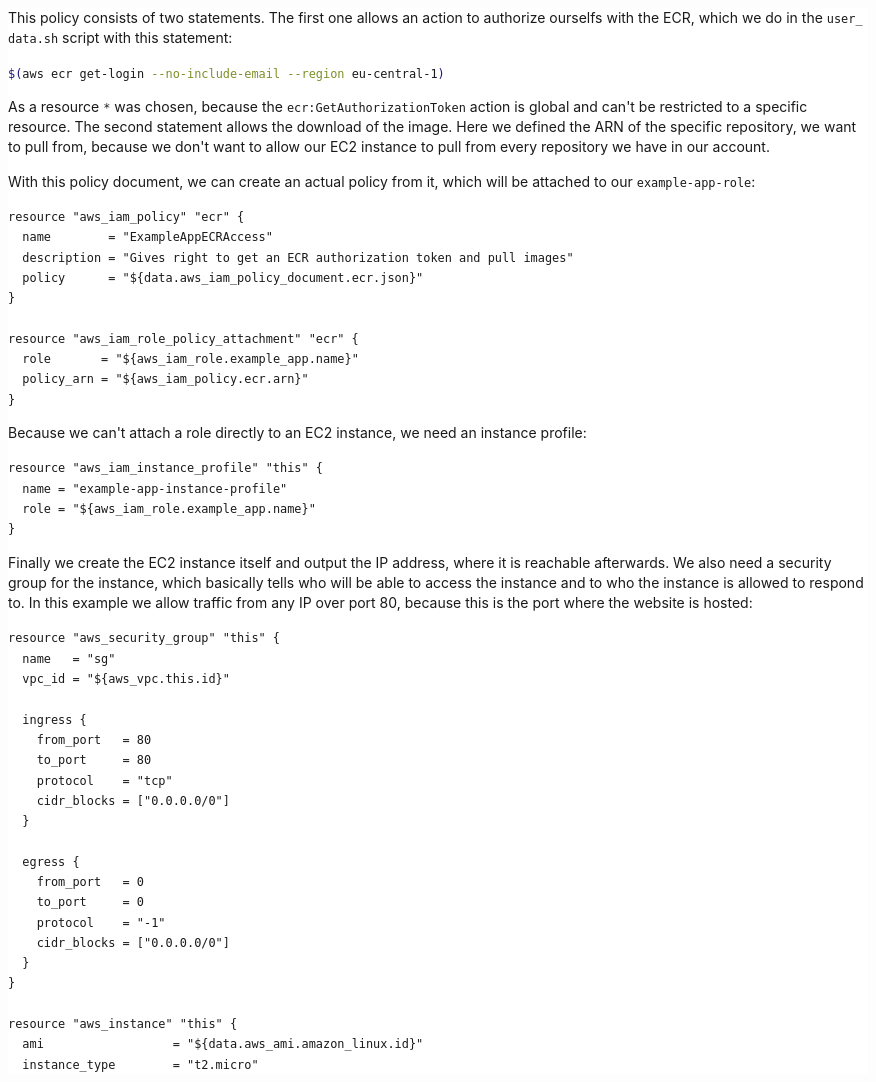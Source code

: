 This policy consists of two statements. The first one allows an action to
authorize ourselfs with the ECR, which we do in the `user_data.sh` script with
this statement:

```bash
$(aws ecr get-login --no-include-email --region eu-central-1)
```

As a resource `*` was chosen, because the `ecr:GetAuthorizationToken` action is
global and can't be restricted to a specific resource.  The second statement
allows the download of the image. Here we defined the ARN of the specific
repository, we want to pull from, because we don't want to allow our EC2
instance to pull from every repository we have in our account.

With this policy document, we can create an actual policy from it, which will
be attached to our `example-app-role`:

```hcl
resource "aws_iam_policy" "ecr" {
  name        = "ExampleAppECRAccess"
  description = "Gives right to get an ECR authorization token and pull images"
  policy      = "${data.aws_iam_policy_document.ecr.json}"
}

resource "aws_iam_role_policy_attachment" "ecr" {
  role       = "${aws_iam_role.example_app.name}"
  policy_arn = "${aws_iam_policy.ecr.arn}"
}
```

Because we can't attach a role directly to an EC2 instance, we need an instance
profile:

```hcl
resource "aws_iam_instance_profile" "this" {
  name = "example-app-instance-profile"
  role = "${aws_iam_role.example_app.name}"
}
```

Finally we create the EC2 instance itself and output the IP address, where it
is reachable afterwards. We also need a security group for the instance, which
basically tells who will be able to access the instance and to who the instance
is allowed to respond to. In this example we allow traffic from any IP over
port 80, because this is the port where the website is hosted:

```hcl
resource "aws_security_group" "this" {
  name   = "sg"
  vpc_id = "${aws_vpc.this.id}"

  ingress {
    from_port   = 80
    to_port     = 80
    protocol    = "tcp"
    cidr_blocks = ["0.0.0.0/0"]
  }

  egress {
    from_port   = 0
    to_port     = 0
    protocol    = "-1"
    cidr_blocks = ["0.0.0.0/0"]
  }
}

resource "aws_instance" "this" {
  ami                  = "${data.aws_ami.amazon_linux.id}"
  instance_type        = "t2.micro"
```